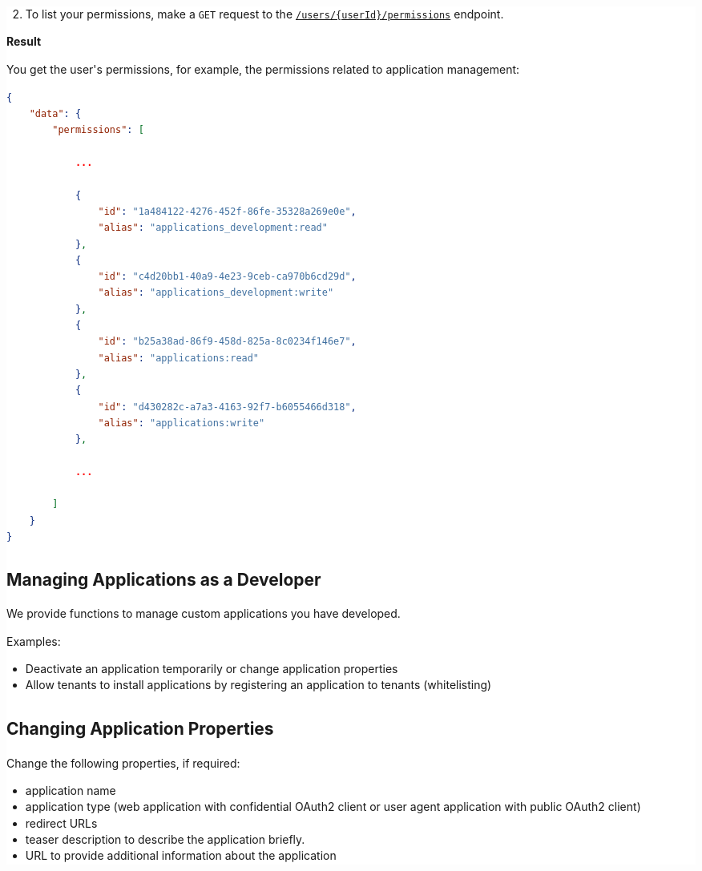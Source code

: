2. To list your permissions, make a `GET` request to the [`/users/{userId}/permissions`](https://api.lightelligence.io/v1/api-collection/#tag/users/paths/~1users~1{userId}~1tenants~1{tenantId}/get) endpoint.

**Result**

You get the user's permissions, for example, the permissions related to application management:

```json
{
    "data": {
        "permissions": [
            
			...
			
            {
                "id": "1a484122-4276-452f-86fe-35328a269e0e",
                "alias": "applications_development:read"
            },
            {
                "id": "c4d20bb1-40a9-4e23-9ceb-ca970b6cd29d",
                "alias": "applications_development:write"
            },
            {
                "id": "b25a38ad-86f9-458d-825a-8c0234f146e7",
                "alias": "applications:read"
            },
            {
                "id": "d430282c-a7a3-4163-92f7-b6055466d318",
                "alias": "applications:write"
            },
            
			...
			
        ]
    }
}
```


## Managing Applications as a Developer

We provide functions to manage custom applications you have developed. 

Examples:

* Deactivate an application temporarily or change application properties
* Allow tenants to install applications by registering an application to tenants (whitelisting)

## Changing Application Properties

Change the following properties, if required:

* application name
* application type (web application with confidential OAuth2 client or user agent application with public OAuth2 client)
* redirect URLs
* teaser description to describe the application briefly.
* URL to provide additional information about the application
